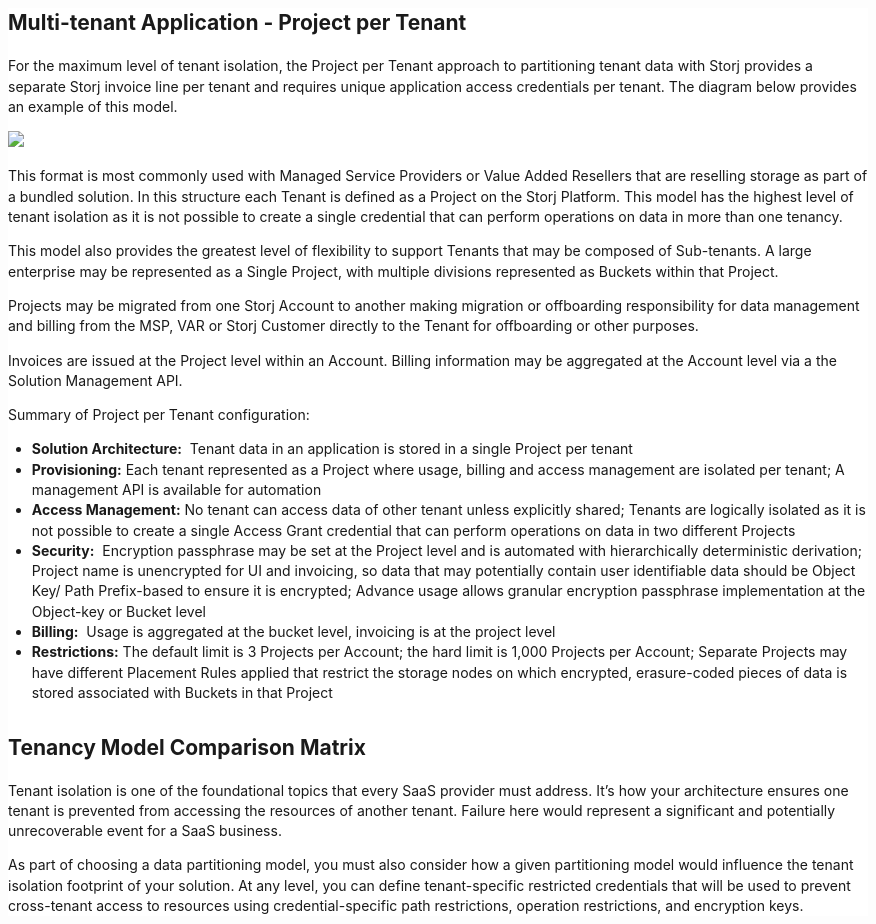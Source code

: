 ## Multi-tenant Application - Project per Tenant

For the maximum level of tenant isolation, the Project per Tenant approach to partitioning tenant data with Storj provides a separate Storj invoice line per tenant and requires unique application access credentials per tenant. The diagram below provides an example of this model.

![](https://link.storjshare.io/raw/jua7rls6hkx5556qfcmhrqed2tfa/docs/images/Project_per_tenant.png)

This format is most commonly used with Managed Service Providers or Value Added Resellers that are reselling storage as part of a bundled solution. In this structure each Tenant is defined as a Project on the Storj Platform. This model has the highest level of tenant isolation as it is not possible to create a single credential that can perform operations on data in more than one tenancy.

This model also provides the greatest level of flexibility to support Tenants that may be composed of Sub-tenants. A large enterprise may be represented as a Single Project, with multiple divisions represented as Buckets within that Project.

Projects may be migrated from one Storj Account to another making migration or offboarding responsibility for data management and billing from the MSP, VAR or Storj Customer directly to the Tenant for offboarding or other purposes.

Invoices are issued at the Project level within an Account. Billing information may be aggregated at the Account level via a the Solution Management API.

Summary of Project per Tenant configuration:

- **Solution Architecture:**  Tenant data in an application is stored in a single Project per tenant
- **Provisioning:** Each tenant represented as a Project where usage, billing and access management are isolated per tenant; A management API is available for automation
- **Access Management:** No tenant can access data of other tenant unless explicitly shared; Tenants are logically isolated as it is not possible to create a single Access Grant credential that can perform operations on data in two different Projects
- **Security:**  Encryption passphrase may be set at the Project level and is automated with hierarchically deterministic derivation; Project name is unencrypted for UI and invoicing, so data that may potentially contain user identifiable data should be Object Key/ Path Prefix-based to ensure it is encrypted; Advance usage allows granular encryption passphrase implementation at the Object-key or Bucket level
- **Billing:**  Usage is aggregated at the bucket level, invoicing is at the project level
- **Restrictions:** The default limit is 3 Projects per Account; the hard limit is 1,000 Projects per Account; Separate Projects may have different Placement Rules applied that restrict the storage nodes on which encrypted, erasure-coded pieces of data is stored associated with Buckets in that Project

## Tenancy Model Comparison Matrix

Tenant isolation is one of the foundational topics that every SaaS provider must address. It’s how your architecture ensures one tenant is prevented from accessing the resources of another tenant. Failure here would represent a significant and potentially unrecoverable event for a SaaS business.

As part of choosing a data partitioning model, you must also consider how a given partitioning model would influence the tenant isolation footprint of your solution. At any level, you can define tenant-specific restricted credentials that will be used to prevent cross-tenant access to resources using credential-specific path restrictions, operation restrictions, and encryption keys.
